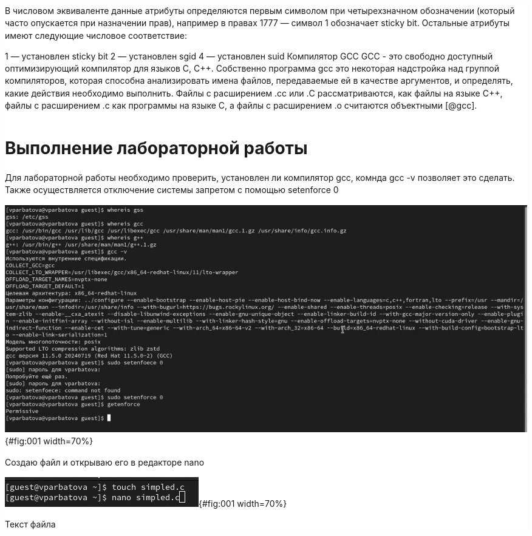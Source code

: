 В числовом эквиваленте данные атрибуты определяются первым символом при четырехзначном обозначении (который часто опускается при назначении прав), например в правах 1777 — символ 1 обозначает sticky bit. Остальные атрибуты имеют следующие числовое соответствие:

1 — установлен sticky bit
2 — установлен sgid
4 — установлен suid
Компилятор GCC
GСС - это свободно доступный оптимизирующий компилятор для языков C, C++. Собственно программа gcc это некоторая надстройка над группой компиляторов, которая способна анализировать имена файлов, передаваемые ей в качестве аргументов, и определять, какие действия необходимо выполнить. Файлы с расширением .cc или .C рассматриваются, как файлы на языке C++, файлы с расширением .c как программы на языке C, а файлы c расширением .o считаются объектными [@gcc].

# Выполнение лабораторной работы

Для лабораторной работы необходимо проверить, установлен ли компилятор gcc, комнда gcc -v позволяет это сделать. Также осуществляется отключение системы запретом с помощью setenforce 0

![Проверка](image/1.jpg){#fig:001 width=70%}

Создаю файл и открываю его в редакторе nano

![Создание файла](image/2.jpg){#fig:001 width=70%}

Текст файла
